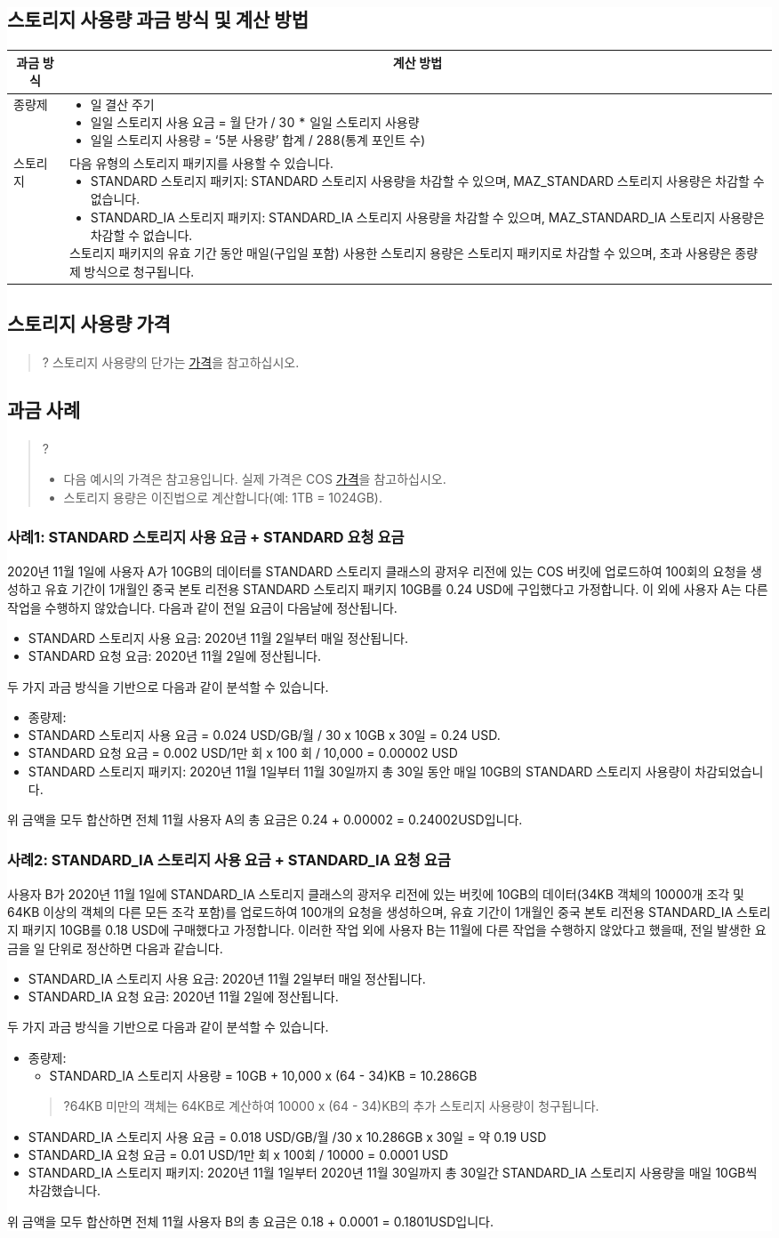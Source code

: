 
## 스토리지 사용량 과금 방식 및 계산 방법

|  과금 방식   |    계산 방법   |
|-----|-------|
|  종량제   | <ul  style="margin: 0;"> <li>일 결산 주기</li><li>일일 스토리지 사용 요금 = 월 단가 / 30 * 일일 스토리지 사용량</li><li>일일 스토리지 사용량 = ‘5분 사용량’ 합계 / 288(통계 포인트 수)</li></ul>  |
|  스토리지      |     다음 유형의 스토리지 패키지를 사용할 수 있습니다. <ul  style="margin: 0;"> <li>STANDARD 스토리지 패키지: STANDARD 스토리지 사용량을 차감할 수 있으며, MAZ_STANDARD 스토리지 사용량은 차감할 수 없습니다.</li><li>STANDARD_IA 스토리지 패키지: STANDARD_IA 스토리지 사용량을 차감할 수 있으며, MAZ_STANDARD_IA 스토리지 사용량은 차감할 수 없습니다.</li></ul>스토리지 패키지의 유효 기간 동안 매일(구입일 포함) 사용한 스토리지 용량은 스토리지 패키지로 차감할 수 있으며, 초과 사용량은 종량제 방식으로 청구됩니다. |

## 스토리지 사용량 가격


>?
>스토리지 사용량의 단가는 [가격](https://buy.intl.cloud.tencent.com/price/cos?lang=en&pg=)을 참고하십시오.

## 과금 사례

>?
>- 다음 예시의 가격은 참고용입니다. 실제 가격은 COS [가격](https://buy.intl.cloud.tencent.com/price/cos?lang=en&pg=)을 참고하십시오.
>- 스토리지 용량은 이진법으로 계산합니다(예: 1TB = 1024GB).

### 사례1: STANDARD 스토리지 사용 요금 + STANDARD 요청 요금

2020년 11월 1일에 사용자 A가 10GB의 데이터를 STANDARD 스토리지 클래스의 광저우 리전에 있는 COS 버킷에 업로드하여 100회의 요청을 생성하고 유효 기간이 1개월인 중국 본토 리전용 STANDARD 스토리지 패키지 10GB를 0.24 USD에 구입했다고 가정합니다. 이 외에 사용자 A는 다른 작업을 수행하지 않았습니다. 다음과 같이 전일 요금이 다음날에 정산됩니다.

- STANDARD 스토리지 사용 요금: 2020년 11월 2일부터 매일 정산됩니다.
- STANDARD 요청 요금: 2020년 11월 2일에 정산됩니다.

두 가지 과금 방식을 기반으로 다음과 같이 분석할 수 있습니다.

- 종량제:
 - STANDARD 스토리지 사용 요금 = 0.024 USD/GB/월 / 30 x 10GB x 30일 = 0.24 USD.
 - STANDARD 요청 요금 = 0.002 USD/1만 회 x 100 회 / 10,000 = 0.00002 USD
- STANDARD 스토리지 패키지: 2020년 11월 1일부터 11월 30일까지 총 30일 동안 매일 10GB의 STANDARD 스토리지 사용량이 차감되었습니다.

위 금액을 모두 합산하면 전체 11월 사용자 A의 총 요금은 0.24 + 0.00002 = 0.24002USD입니다.


### 사례2: STANDARD_IA 스토리지 사용 요금 + STANDARD_IA 요청 요금

사용자 B가 2020년 11월 1일에 STANDARD_IA 스토리지 클래스의 광저우 리전에 있는 버킷에 10GB의 데이터(34KB 객체의 10000개 조각 및 64KB 이상의 객체의 다른 모든 조각 포함)를 업로드하여 100개의 요청을 생성하으며, 유효 기간이 1개월인 중국 본토 리전용 STANDARD_IA 스토리지 패키지 10GB를 0.18 USD에 구매했다고 가정합니다. 이러한 작업 외에 사용자 B는 11월에 다른 작업을 수행하지 않았다고 했을때, 전일 발생한 요금을 일 단위로 정산하면 다음과 같습니다.

- STANDARD_IA 스토리지 사용 요금: 2020년 11월 2일부터 매일 정산됩니다.
- STANDARD_IA 요청 요금: 2020년 11월 2일에 정산됩니다.

두 가지 과금 방식을 기반으로 다음과 같이 분석할 수 있습니다.

- 종량제:
   - STANDARD_IA 스토리지 사용량 = 10GB + 10,000 x (64 - 34)KB = 10.286GB
    >?64KB 미만의 객체는 64KB로 계산하여 10000 x (64 - 34)KB의 추가 스토리지 사용량이 청구됩니다.
- STANDARD_IA 스토리지 사용 요금 = 0.018 USD/GB/월 /30 x 10.286GB x 30일 = 약 0.19 USD
- STANDARD_IA 요청 요금 = 0.01 USD/1만 회 x 100회 / 10000 = 0.0001 USD
- STANDARD_IA 스토리지 패키지: 2020년 11월 1일부터 2020년 11월 30일까지 총 30일간 STANDARD_IA 스토리지 사용량을 매일 10GB씩 차감했습니다.

위 금액을 모두 합산하면 전체 11월 사용자 B의 총 요금은 0.18 + 0.0001 = 0.1801USD입니다.